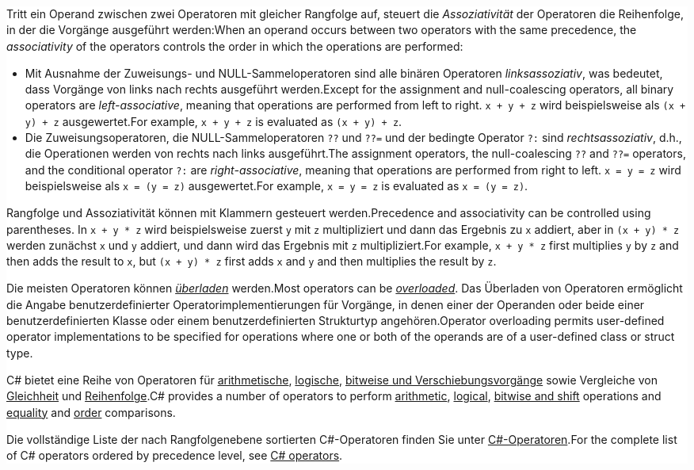 <span data-ttu-id="2a38f-328">Tritt ein Operand zwischen zwei Operatoren mit gleicher Rangfolge auf, steuert die *Assoziativität* der Operatoren die Reihenfolge, in der die Vorgänge ausgeführt werden:</span><span class="sxs-lookup"><span data-stu-id="2a38f-328">When an operand occurs between two operators with the same precedence, the *associativity* of the operators controls the order in which the operations are performed:</span></span>

* <span data-ttu-id="2a38f-329">Mit Ausnahme der Zuweisungs- und NULL-Sammeloperatoren sind alle binären Operatoren *linksassoziativ*, was bedeutet, dass Vorgänge von links nach rechts ausgeführt werden.</span><span class="sxs-lookup"><span data-stu-id="2a38f-329">Except for the assignment and null-coalescing operators, all binary operators are *left-associative*, meaning that operations are performed from left to right.</span></span> <span data-ttu-id="2a38f-330">`x + y + z` wird beispielsweise als `(x + y) + z` ausgewertet.</span><span class="sxs-lookup"><span data-stu-id="2a38f-330">For example, `x + y + z` is evaluated as `(x + y) + z`.</span></span>
* <span data-ttu-id="2a38f-331">Die Zuweisungsoperatoren, die NULL-Sammeloperatoren `??` und `??=` und der bedingte Operator `?:` sind *rechtsassoziativ*, d.h., die Operationen werden von rechts nach links ausgeführt.</span><span class="sxs-lookup"><span data-stu-id="2a38f-331">The assignment operators, the null-coalescing `??` and `??=` operators, and the conditional operator `?:` are *right-associative*, meaning that operations are performed from right to left.</span></span> <span data-ttu-id="2a38f-332">`x = y = z` wird beispielsweise als `x = (y = z)` ausgewertet.</span><span class="sxs-lookup"><span data-stu-id="2a38f-332">For example, `x = y = z` is evaluated as `x = (y = z)`.</span></span>

<span data-ttu-id="2a38f-333">Rangfolge und Assoziativität können mit Klammern gesteuert werden.</span><span class="sxs-lookup"><span data-stu-id="2a38f-333">Precedence and associativity can be controlled using parentheses.</span></span> <span data-ttu-id="2a38f-334">In `x + y * z` wird beispielsweise zuerst `y` mit `z` multipliziert und dann das Ergebnis zu `x` addiert, aber in `(x + y) * z` werden zunächst `x` und `y` addiert, und dann wird das Ergebnis mit `z` multipliziert.</span><span class="sxs-lookup"><span data-stu-id="2a38f-334">For example, `x + y * z` first multiplies `y` by `z` and then adds the result to `x`, but `(x + y) * z` first adds `x` and `y` and then multiplies the result by `z`.</span></span>

<span data-ttu-id="2a38f-335">Die meisten Operatoren können [*überladen*](../language-reference/operators/operator-overloading.md) werden.</span><span class="sxs-lookup"><span data-stu-id="2a38f-335">Most operators can be [*overloaded*](../language-reference/operators/operator-overloading.md).</span></span> <span data-ttu-id="2a38f-336">Das Überladen von Operatoren ermöglicht die Angabe benutzerdefinierter Operatorimplementierungen für Vorgänge, in denen einer der Operanden oder beide einer benutzerdefinierten Klasse oder einem benutzerdefinierten Strukturtyp angehören.</span><span class="sxs-lookup"><span data-stu-id="2a38f-336">Operator overloading permits user-defined operator implementations to be specified for operations where one or both of the operands are of a user-defined class or struct type.</span></span>

<span data-ttu-id="2a38f-337">C# bietet eine Reihe von Operatoren für [arithmetische](../language-reference/operators/arithmetic-operators.md), [logische](../language-reference/operators/boolean-logical-operators.md), [bitweise und Verschiebungsvorgänge](../language-reference/operators/bitwise-and-shift-operators.md) sowie Vergleiche von [Gleichheit](../language-reference/operators/equality-operators.md) und [Reihenfolge](../language-reference/operators/comparison-operators.md).</span><span class="sxs-lookup"><span data-stu-id="2a38f-337">C# provides a number of operators to perform [arithmetic](../language-reference/operators/arithmetic-operators.md), [logical](../language-reference/operators/boolean-logical-operators.md), [bitwise and shift](../language-reference/operators/bitwise-and-shift-operators.md) operations and [equality](../language-reference/operators/equality-operators.md) and [order](../language-reference/operators/comparison-operators.md) comparisons.</span></span>

<span data-ttu-id="2a38f-338">Die vollständige Liste der nach Rangfolgenebene sortierten C#-Operatoren finden Sie unter [C#-Operatoren](../language-reference/operators/index.md).</span><span class="sxs-lookup"><span data-stu-id="2a38f-338">For the complete list of C# operators ordered by precedence level, see [C# operators](../language-reference/operators/index.md).</span></span>
